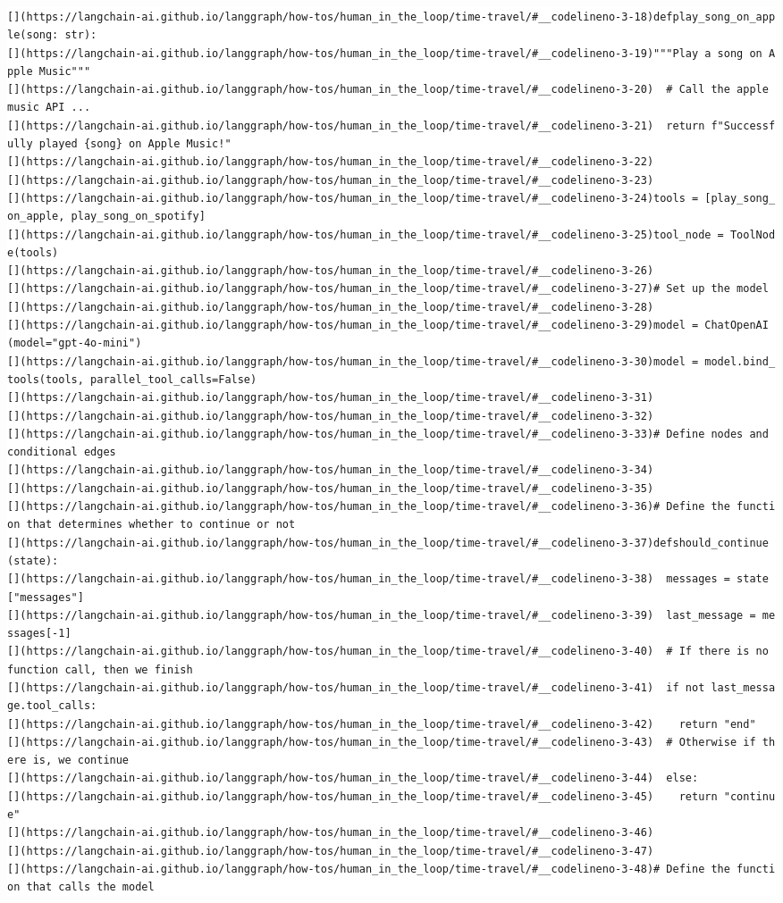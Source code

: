 ```
[](https://langchain-ai.github.io/langgraph/how-tos/human_in_the_loop/time-travel/#__codelineno-3-18)defplay_song_on_apple(song: str):
[](https://langchain-ai.github.io/langgraph/how-tos/human_in_the_loop/time-travel/#__codelineno-3-19)"""Play a song on Apple Music"""
[](https://langchain-ai.github.io/langgraph/how-tos/human_in_the_loop/time-travel/#__codelineno-3-20)  # Call the apple music API ...
[](https://langchain-ai.github.io/langgraph/how-tos/human_in_the_loop/time-travel/#__codelineno-3-21)  return f"Successfully played {song} on Apple Music!"
[](https://langchain-ai.github.io/langgraph/how-tos/human_in_the_loop/time-travel/#__codelineno-3-22)
[](https://langchain-ai.github.io/langgraph/how-tos/human_in_the_loop/time-travel/#__codelineno-3-23)
[](https://langchain-ai.github.io/langgraph/how-tos/human_in_the_loop/time-travel/#__codelineno-3-24)tools = [play_song_on_apple, play_song_on_spotify]
[](https://langchain-ai.github.io/langgraph/how-tos/human_in_the_loop/time-travel/#__codelineno-3-25)tool_node = ToolNode(tools)
[](https://langchain-ai.github.io/langgraph/how-tos/human_in_the_loop/time-travel/#__codelineno-3-26)
[](https://langchain-ai.github.io/langgraph/how-tos/human_in_the_loop/time-travel/#__codelineno-3-27)# Set up the model
[](https://langchain-ai.github.io/langgraph/how-tos/human_in_the_loop/time-travel/#__codelineno-3-28)
[](https://langchain-ai.github.io/langgraph/how-tos/human_in_the_loop/time-travel/#__codelineno-3-29)model = ChatOpenAI(model="gpt-4o-mini")
[](https://langchain-ai.github.io/langgraph/how-tos/human_in_the_loop/time-travel/#__codelineno-3-30)model = model.bind_tools(tools, parallel_tool_calls=False)
[](https://langchain-ai.github.io/langgraph/how-tos/human_in_the_loop/time-travel/#__codelineno-3-31)
[](https://langchain-ai.github.io/langgraph/how-tos/human_in_the_loop/time-travel/#__codelineno-3-32)
[](https://langchain-ai.github.io/langgraph/how-tos/human_in_the_loop/time-travel/#__codelineno-3-33)# Define nodes and conditional edges
[](https://langchain-ai.github.io/langgraph/how-tos/human_in_the_loop/time-travel/#__codelineno-3-34)
[](https://langchain-ai.github.io/langgraph/how-tos/human_in_the_loop/time-travel/#__codelineno-3-35)
[](https://langchain-ai.github.io/langgraph/how-tos/human_in_the_loop/time-travel/#__codelineno-3-36)# Define the function that determines whether to continue or not
[](https://langchain-ai.github.io/langgraph/how-tos/human_in_the_loop/time-travel/#__codelineno-3-37)defshould_continue(state):
[](https://langchain-ai.github.io/langgraph/how-tos/human_in_the_loop/time-travel/#__codelineno-3-38)  messages = state["messages"]
[](https://langchain-ai.github.io/langgraph/how-tos/human_in_the_loop/time-travel/#__codelineno-3-39)  last_message = messages[-1]
[](https://langchain-ai.github.io/langgraph/how-tos/human_in_the_loop/time-travel/#__codelineno-3-40)  # If there is no function call, then we finish
[](https://langchain-ai.github.io/langgraph/how-tos/human_in_the_loop/time-travel/#__codelineno-3-41)  if not last_message.tool_calls:
[](https://langchain-ai.github.io/langgraph/how-tos/human_in_the_loop/time-travel/#__codelineno-3-42)    return "end"
[](https://langchain-ai.github.io/langgraph/how-tos/human_in_the_loop/time-travel/#__codelineno-3-43)  # Otherwise if there is, we continue
[](https://langchain-ai.github.io/langgraph/how-tos/human_in_the_loop/time-travel/#__codelineno-3-44)  else:
[](https://langchain-ai.github.io/langgraph/how-tos/human_in_the_loop/time-travel/#__codelineno-3-45)    return "continue"
[](https://langchain-ai.github.io/langgraph/how-tos/human_in_the_loop/time-travel/#__codelineno-3-46)
[](https://langchain-ai.github.io/langgraph/how-tos/human_in_the_loop/time-travel/#__codelineno-3-47)
[](https://langchain-ai.github.io/langgraph/how-tos/human_in_the_loop/time-travel/#__codelineno-3-48)# Define the function that calls the model
```